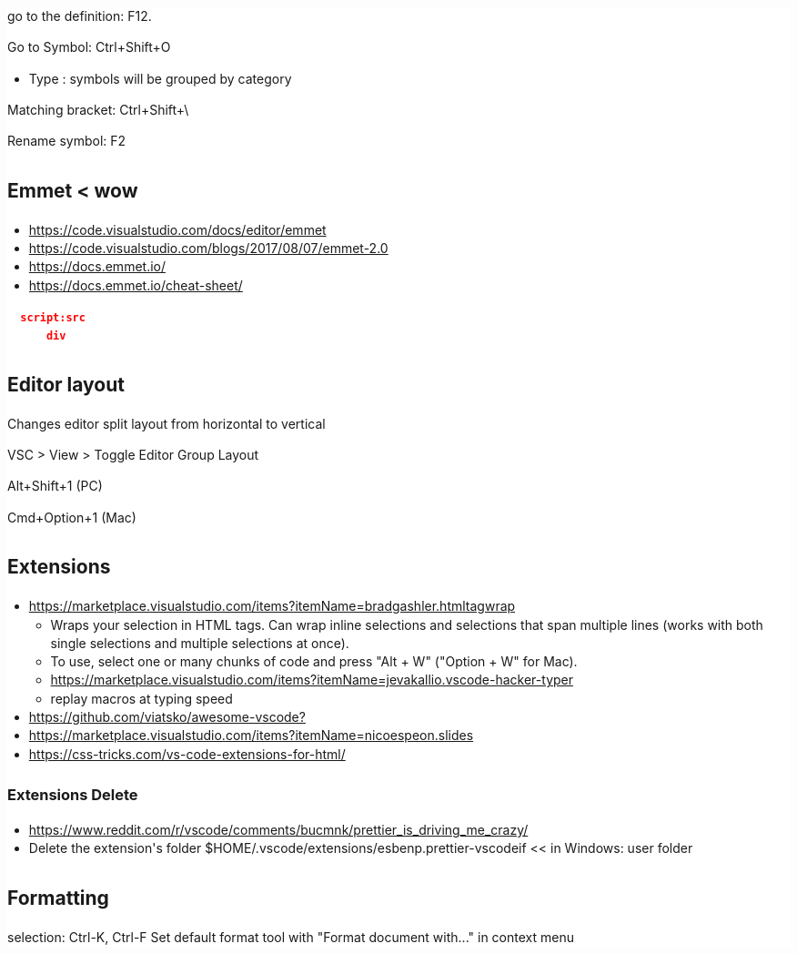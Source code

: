 go to the definition: F12.

Go to Symbol: Ctrl+Shift+O

* Type : symbols will be grouped by category

Matching bracket: Ctrl+Shift+\

Rename symbol: F2

## Emmet < wow

* <https://code.visualstudio.com/docs/editor/emmet>
* <https://code.visualstudio.com/blogs/2017/08/07/emmet-2.0>
* <https://docs.emmet.io/>
* <https://docs.emmet.io/cheat-sheet/>

``` json
  script:src
      div
```

## Editor layout

Changes editor split layout from horizontal to vertical

VSC > View > Toggle Editor Group Layout

Alt+Shift+1 (PC)

Cmd+Option+1 (Mac)


## Extensions

* https://marketplace.visualstudio.com/items?itemName=bradgashler.htmltagwrap
	* Wraps your selection in HTML tags. Can wrap inline selections and selections that span multiple lines (works with both single selections and multiple selections at once).
	* To use, select one or many chunks of code and press "Alt + W" ("Option + W" for Mac).
	* https://marketplace.visualstudio.com/items?itemName=jevakallio.vscode-hacker-typer
	* replay macros at typing speed
* <https://github.com/viatsko/awesome-vscode?>
* https://marketplace.visualstudio.com/items?itemName=nicoespeon.slides
* https://css-tricks.com/vs-code-extensions-for-html/
### Extensions Delete

* https://www.reddit.com/r/vscode/comments/bucmnk/prettier_is_driving_me_crazy/
* Delete the extension's folder $HOME/.vscode/extensions/esbenp.prettier-vscodeif  << in Windows: user folder


## Formatting

selection: Ctrl-K, Ctrl-F Set default format tool with "Format document with..." in context menu
